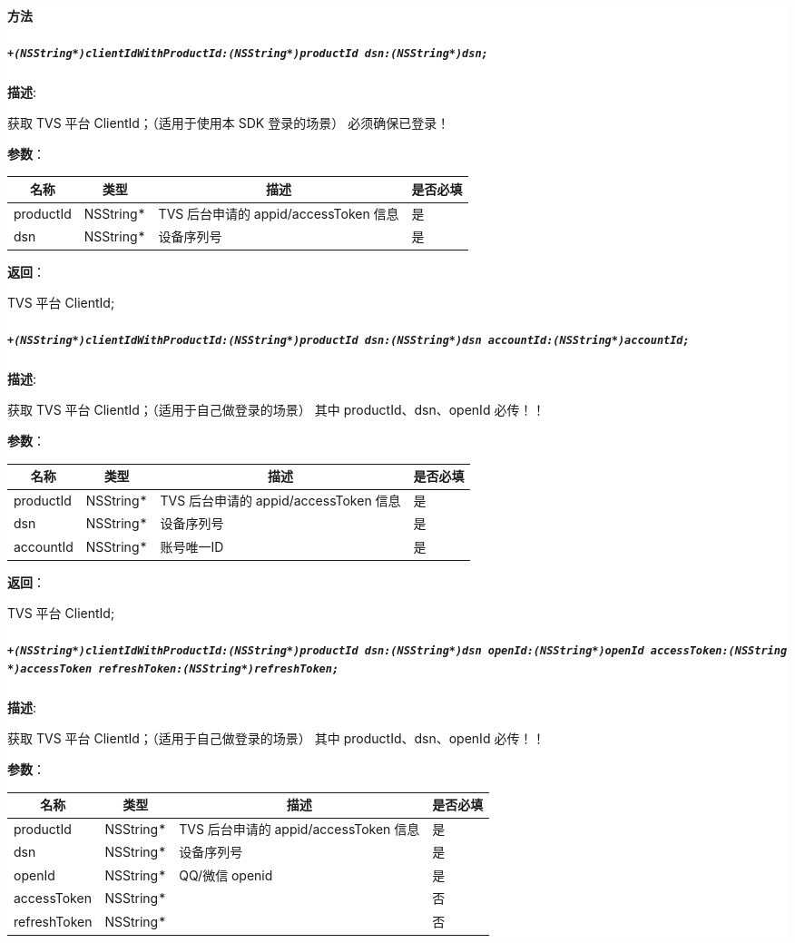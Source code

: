 #### 方法

##### `+(NSString*)clientIdWithProductId:(NSString*)productId dsn:(NSString*)dsn;`

  **描述**:

  获取 TVS 平台 ClientId；（适用于使用本 SDK 登录的场景）
  必须确保已登录！

  **参数**：

  | 名称 | 类型 | 描述 | 是否必填 |
  | ------ | ------ | ------ | ------ |
  | productId | NSString* | TVS 后台申请的 appid/accessToken 信息 | 是 |
  | dsn | NSString* | 设备序列号 | 是 |

  **返回**：

  TVS 平台 ClientId;

##### `+(NSString*)clientIdWithProductId:(NSString*)productId dsn:(NSString*)dsn accountId:(NSString*)accountId;`

  **描述**:

  获取 TVS 平台 ClientId；（适用于自己做登录的场景）
  其中 productId、dsn、openId 必传！！

  **参数**：

  | 名称 | 类型 | 描述 | 是否必填 |
  | ------ | ------ | ------ | ------ |
  | productId | NSString* | TVS 后台申请的 appid/accessToken 信息 | 是 |
  | dsn | NSString* | 设备序列号 | 是 |
  | accountId | NSString* | 账号唯一ID | 是 |

  **返回**：

  TVS 平台 ClientId;

##### `+(NSString*)clientIdWithProductId:(NSString*)productId dsn:(NSString*)dsn openId:(NSString*)openId accessToken:(NSString*)accessToken refreshToken:(NSString*)refreshToken;`

  **描述**:

  获取 TVS 平台 ClientId；（适用于自己做登录的场景）
  其中 productId、dsn、openId 必传！！

  **参数**：

  | 名称 | 类型 | 描述 | 是否必填 |
  | ------ | ------ | ------ | ------ |
  | productId | NSString* | TVS 后台申请的 appid/accessToken 信息 | 是 |
  | dsn | NSString* | 设备序列号 | 是 |
  | openId | NSString* | QQ/微信 openid | 是 |
  | accessToken | NSString* |  | 否 |
  | refreshToken | NSString* |  | 否 |
